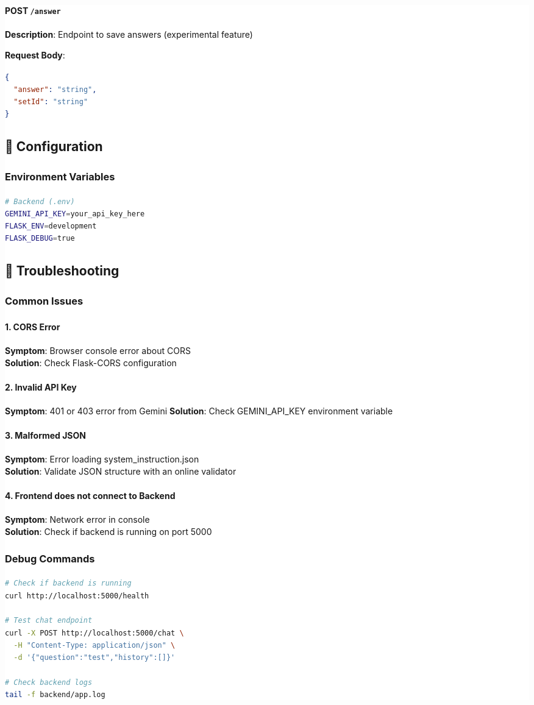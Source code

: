 #### POST `/answer`
**Description**: Endpoint to save answers (experimental feature)

**Request Body**:
```json
{
  "answer": "string",
  "setId": "string"
}
```

## 🔧 Configuration

### Environment Variables

```bash
# Backend (.env)
GEMINI_API_KEY=your_api_key_here
FLASK_ENV=development
FLASK_DEBUG=true
```

## 🐛 Troubleshooting

### Common Issues

#### 1. CORS Error
**Symptom**: Browser console error about CORS  
**Solution**: Check Flask-CORS configuration

#### 2. Invalid API Key
**Symptom**: 401 or 403 error from Gemini
**Solution**: Check GEMINI_API_KEY environment variable  

#### 3. Malformed JSON
**Symptom**: Error loading system_instruction.json  
**Solution**: Validate JSON structure with an online validator

#### 4. Frontend does not connect to Backend
**Symptom**: Network error in console  
**Solution**: Check if backend is running on port 5000

### Debug Commands

```bash
# Check if backend is running
curl http://localhost:5000/health

# Test chat endpoint
curl -X POST http://localhost:5000/chat \
  -H "Content-Type: application/json" \
  -d '{"question":"test","history":[]}'

# Check backend logs
tail -f backend/app.log
```
